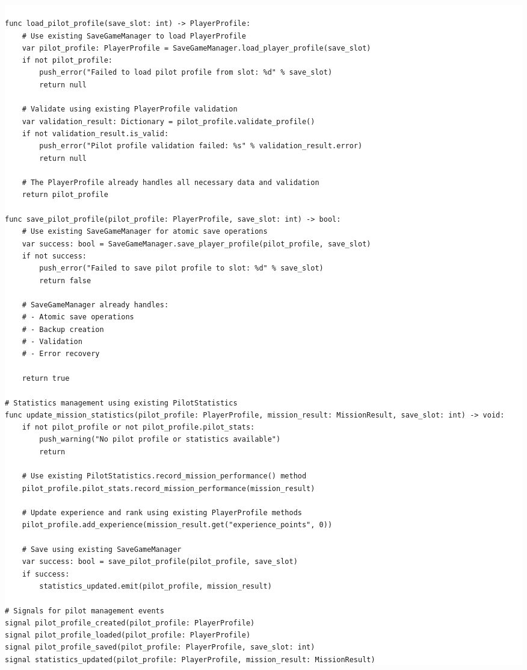 ```gdscript

func load_pilot_profile(save_slot: int) -> PlayerProfile:
    # Use existing SaveGameManager to load PlayerProfile
    var pilot_profile: PlayerProfile = SaveGameManager.load_player_profile(save_slot)
    if not pilot_profile:
        push_error("Failed to load pilot profile from slot: %d" % save_slot)
        return null
    
    # Validate using existing PlayerProfile validation
    var validation_result: Dictionary = pilot_profile.validate_profile()
    if not validation_result.is_valid:
        push_error("Pilot profile validation failed: %s" % validation_result.error)
        return null
    
    # The PlayerProfile already handles all necessary data and validation
    return pilot_profile

func save_pilot_profile(pilot_profile: PlayerProfile, save_slot: int) -> bool:
    # Use existing SaveGameManager for atomic save operations
    var success: bool = SaveGameManager.save_player_profile(pilot_profile, save_slot)
    if not success:
        push_error("Failed to save pilot profile to slot: %d" % save_slot)
        return false
    
    # SaveGameManager already handles:
    # - Atomic save operations
    # - Backup creation
    # - Validation
    # - Error recovery
    
    return true

# Statistics management using existing PilotStatistics
func update_mission_statistics(pilot_profile: PlayerProfile, mission_result: MissionResult, save_slot: int) -> void:
    if not pilot_profile or not pilot_profile.pilot_stats:
        push_warning("No pilot profile or statistics available")
        return
    
    # Use existing PilotStatistics.record_mission_performance() method
    pilot_profile.pilot_stats.record_mission_performance(mission_result)
    
    # Update experience and rank using existing PlayerProfile methods
    pilot_profile.add_experience(mission_result.get("experience_points", 0))
    
    # Save using existing SaveGameManager
    var success: bool = save_pilot_profile(pilot_profile, save_slot)
    if success:
        statistics_updated.emit(pilot_profile, mission_result)

# Signals for pilot management events
signal pilot_profile_created(pilot_profile: PlayerProfile)
signal pilot_profile_loaded(pilot_profile: PlayerProfile)
signal pilot_profile_saved(pilot_profile: PlayerProfile, save_slot: int)
signal statistics_updated(pilot_profile: PlayerProfile, mission_result: MissionResult)
```

